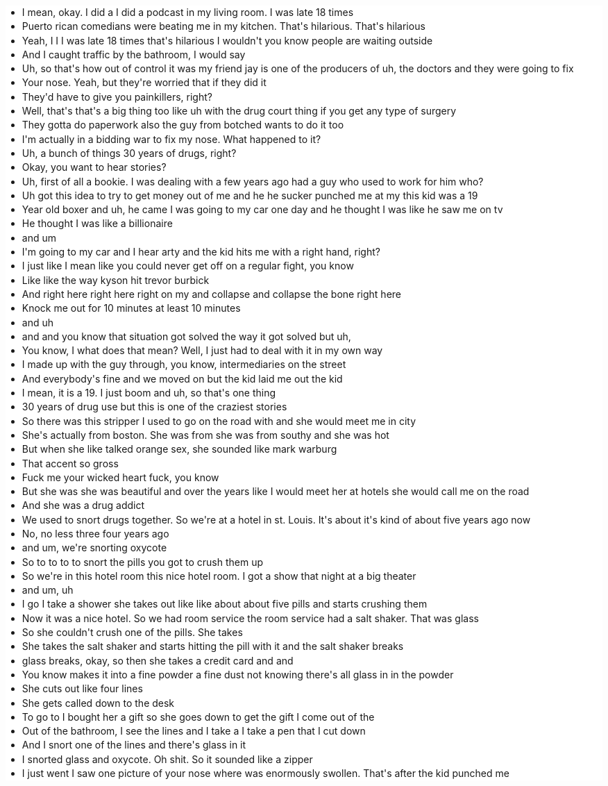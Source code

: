 *  I mean, okay. I did a I did a podcast in my living room. I was late 18 times
*  Puerto rican comedians were beating me in my kitchen. That's hilarious. That's hilarious
*  Yeah, I I I was late 18 times that's hilarious I wouldn't you know people are waiting outside
*  And I caught traffic by the bathroom, I would say
*  Uh, so that's how out of control it was my friend jay is one of the producers of uh, the doctors and they were going to fix
*  Your nose. Yeah, but they're worried that if they did it
*  They'd have to give you painkillers, right?
*  Well, that's that's a big thing too like uh with the drug court thing if you get any type of surgery
*  They gotta do paperwork also the guy from botched wants to do it too
*  I'm actually in a bidding war to fix my nose. What happened to it?
*  Uh, a bunch of things 30 years of drugs, right?
*  Okay, you want to hear stories?
*  Uh, first of all a bookie. I was dealing with a few years ago had a guy who used to work for him who?
*  Uh got this idea to try to get money out of me and he he sucker punched me at my this kid was a 19
*  Year old boxer and uh, he came I was going to my car one day and he thought I was like he saw me on tv
*  He thought I was like a billionaire
*  and um
*  I'm going to my car and I hear arty and the kid hits me with a right hand, right?
*  I just like I mean like you could never get off on a regular fight, you know
*  Like like the way kyson hit trevor burbick
*  And right here right here right on my and collapse and collapse the bone right here
*  Knock me out for 10 minutes at least 10 minutes
*  and uh
*  and and you know that situation got solved the way it got solved but uh,
*  You know, I what does that mean? Well, I just had to deal with it in my own way
*  I made up with the guy through, you know, intermediaries on the street
*  And everybody's fine and we moved on but the kid laid me out the kid
*  I mean, it is a 19. I just boom and uh, so that's one thing
*  30 years of drug use but this is one of the craziest stories
*  So there was this stripper I used to go on the road with and she would meet me in city
*  She's actually from boston. She was from she was from southy and she was hot
*  But when she like talked orange sex, she sounded like mark warburg
*  That accent so gross
*  Fuck me your wicked heart fuck, you know
*  But she was she was beautiful and over the years like I would meet her at hotels she would call me on the road
*  And she was a drug addict
*  We used to snort drugs together. So we're at a hotel in st. Louis. It's about it's kind of about five years ago now
*  No, no less three four years ago
*  and um, we're snorting oxycote
*  So to to to to snort the pills you got to crush them up
*  So we're in this hotel room this nice hotel room. I got a show that night at a big theater
*  and um, uh
*  I go I take a shower she takes out like like about about five pills and starts crushing them
*  Now it was a nice hotel. So we had room service the room service had a salt shaker. That was glass
*  So she couldn't crush one of the pills. She takes
*  She takes the salt shaker and starts hitting the pill with it and the salt shaker breaks
*  glass breaks, okay, so then she takes a credit card and and
*  You know makes it into a fine powder a fine dust not knowing there's all glass in in the powder
*  She cuts out like four lines
*  She gets called down to the desk
*  To go to I bought her a gift so she goes down to get the gift I come out of the
*  Out of the bathroom, I see the lines and I take a I take a pen that I cut down
*  And I snort one of the lines and there's glass in it
*  I snorted glass and oxycote. Oh shit. So it sounded like a zipper
*  I just went I saw one picture of your nose where was enormously swollen. That's after the kid punched me